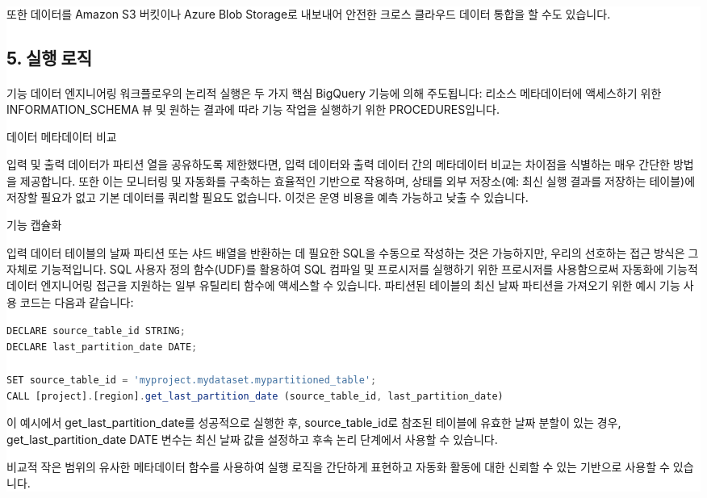 또한 데이터를 Amazon S3 버킷이나 Azure Blob Storage로 내보내어 안전한 크로스 클라우드 데이터 통합을 할 수도 있습니다.

## 5. 실행 로직

기능 데이터 엔지니어링 워크플로우의 논리적 실행은 두 가지 핵심 BigQuery 기능에 의해 주도됩니다: 리소스 메타데이터에 액세스하기 위한 INFORMATION_SCHEMA 뷰 및 원하는 결과에 따라 기능 작업을 실행하기 위한 PROCEDURES입니다.



<ins class="adsbygoogle"
     style="display:block"
     data-ad-client="ca-pub-4877378276818686"
     data-ad-slot="1107185301"
     data-ad-format="auto"
     data-full-width-responsive="true"></ins>

<script>
     (adsbygoogle = window.adsbygoogle || []).push({});
</script>

데이터 메타데이터 비교

입력 및 출력 데이터가 파티션 열을 공유하도록 제한했다면, 입력 데이터와 출력 데이터 간의 메타데이터 비교는 차이점을 식별하는 매우 간단한 방법을 제공합니다. 또한 이는 모니터링 및 자동화를 구축하는 효율적인 기반으로 작용하며, 상태를 외부 저장소(예: 최신 실행 결과를 저장하는 테이블)에 저장할 필요가 없고 기본 데이터를 쿼리할 필요도 없습니다. 이것은 운영 비용을 예측 가능하고 낮출 수 있습니다.

기능 캡슐화

입력 데이터 테이블의 날짜 파티션 또는 샤드 배열을 반환하는 데 필요한 SQL을 수동으로 작성하는 것은 가능하지만, 우리의 선호하는 접근 방식은 그 자체로 기능적입니다. SQL 사용자 정의 함수(UDF)를 활용하여 SQL 컴파일 및 프로시저를 실행하기 위한 프로시저를 사용함으로써 자동화에 기능적 데이터 엔지니어링 접근을 지원하는 일부 유틸리티 함수에 액세스할 수 있습니다. 파티션된 테이블의 최신 날짜 파티션을 가져오기 위한 예시 기능 사용 코드는 다음과 같습니다:



<ins class="adsbygoogle"
     style="display:block"
     data-ad-client="ca-pub-4877378276818686"
     data-ad-slot="1107185301"
     data-ad-format="auto"
     data-full-width-responsive="true"></ins>

<script>
     (adsbygoogle = window.adsbygoogle || []).push({});
</script>

```js
DECLARE source_table_id STRING;
DECLARE last_partition_date DATE;

SET source_table_id = 'myproject.mydataset.mypartitioned_table';
CALL [project].[region].get_last_partition_date (source_table_id, last_partition_date)
```

이 예시에서 get_last_partition_date를 성공적으로 실행한 후, source_table_id로 참조된 테이블에 유효한 날짜 분할이 있는 경우, get_last_partition_date DATE 변수는 최신 날짜 값을 설정하고 후속 논리 단계에서 사용할 수 있습니다.

비교적 작은 범위의 유사한 메타데이터 함수를 사용하여 실행 로직을 간단하게 표현하고 자동화 활동에 대한 신뢰할 수 있는 기반으로 사용할 수 있습니다.
